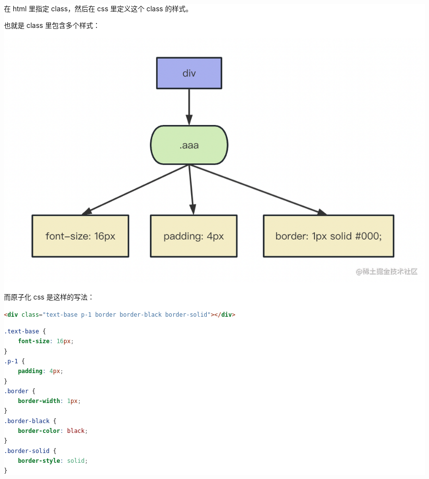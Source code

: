 在 html 里指定 class，然后在 css 里定义这个 class 的样式。

也就是 class 里包含多个样式：

![](./images/aecedc8ad6344918b19bedfb5505a54a~tplv-k3u1fbpfcp-watermark.image.png)

而原子化 css 是这样的写法：

```html
<div class="text-base p-1 border border-black border-solid"></div>
```

```css
.text-base {
    font-size: 16px;
}
.p-1 {
    padding: 4px;
}
.border {
    border-width: 1px;
}
.border-black {
    border-color: black;
}
.border-solid {
    border-style: solid;
}
```
